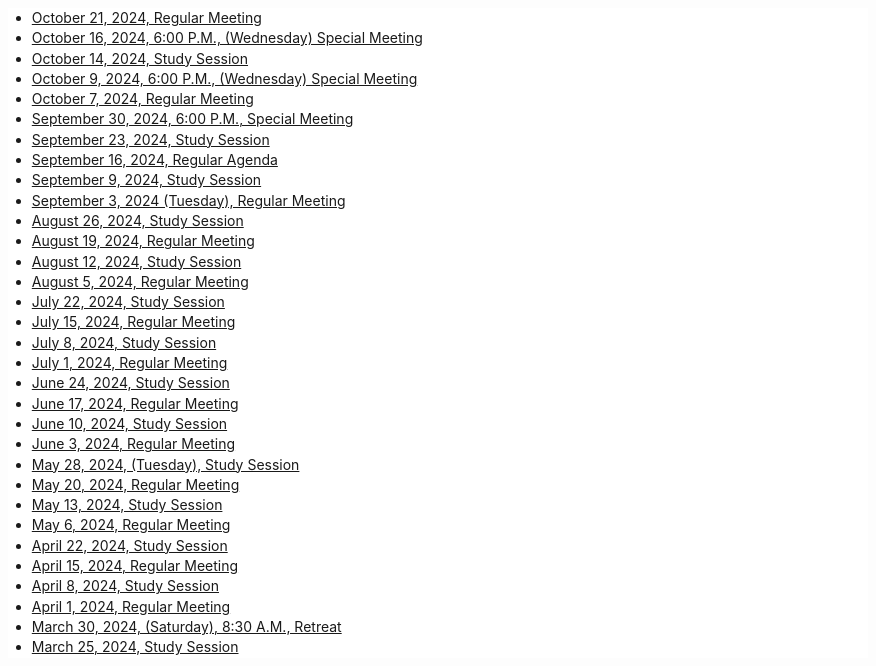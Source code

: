  *  [October 21, 2024, Regular Meeting](https://cityoflakewood.us/wp-content/uploads/2024/10/2024-10-21-Council-Agenda.pdf) 
 *  [October 16, 2024, 6:00 P.M., (Wednesday) Special Meeting](https://cityoflakewood.us/wp-content/uploads/2024/10/2024-10-16-Council-Agenda.pdf) 
 *  [October 14, 2024, Study Session](https://cityoflakewood.us/wp-content/uploads/2024/10/2024-10-14-Council-Agenda.pdf) 
 *  [October 9, 2024, 6:00 P.M., (Wednesday) Special Meeting](https://cityoflakewood.us/wp-content/uploads/2024/10/2024-10-09-Council-Agenda.pdf) 
 *  [October 7, 2024, Regular Meeting](https://cityoflakewood.us/wp-content/uploads/2024/10/2024-10-07-Council-Agenda.pdf) 
 *  [September 30, 2024, 6:00 P.M., Special Meeting](https://cityoflakewood.us/wp-content/uploads/2024/09/2024-09-30-Council-Agenda.pdf) 
 *  [September 23, 2024, Study Session](https://cityoflakewood.us/wp-content/uploads/2024/09/2024-09-23-Council-Agenda.pdf) 
 *  [September 16, 2024, Regular Agenda](https://cityoflakewood.us/wp-content/uploads/2024/09/2024-09-16-Council-Agenda.pdf) 
 *  [September 9, 2024, Study Session](https://cityoflakewood.us/wp-content/uploads/2024/09/2024-09-09-Council-Agenda.pdf) 
 *  [September 3, 2024 (Tuesday), Regular Meeting](https://cityoflakewood.us/wp-content/uploads/2024/08/2024-09-03-Council-Agenda.pdf) 
 *  [August 26, 2024, Study Session](https://cityoflakewood.us/wp-content/uploads/2024/08/2024-08-26-Council-Agenda-1.pdf) 
 *  [August 19, 2024, Regular Meeting](https://cityoflakewood.us/wp-content/uploads/2024/08/2024-08-19-Council-Agenda.pdf) 
 *  [August 12, 2024, Study Session](https://cityoflakewood.us/wp-content/uploads/2024/08/2024-08-12-Council-Agenda-1.pdf) 
 *  [August 5, 2024, Regular Meeting](https://cityoflakewood.us/wp-content/uploads/2024/08/2024-08-05-Council-Agenda.pdf) 
 *  [July 22, 2024, Study Session](https://cityoflakewood.us/wp-content/uploads/2024/07/2024-07-22-Council-Agenda-1.pdf) 
 *  [July 15, 2024, Regular Meeting](https://cityoflakewood.us/wp-content/uploads/2024/07/2024-07-15-Council-Agenda.pdf) 
 *  [July 8, 2024, Study Session](https://cityoflakewood.us/wp-content/uploads/2024/07/2024-07-08-Council-Agenda.pdf) 
 *  [July 1, 2024, Regular Meeting](https://cityoflakewood.us/wp-content/uploads/2024/06/2024-07-01-Council-Agenda.pdf) 
 *  [June 24, 2024, Study Session](https://cityoflakewood.us/wp-content/uploads/2024/06/2024-06-24-Council-Agenda.pdf) 
 *  [June 17, 2024, Regular Meeting](https://cityoflakewood.us/wp-content/uploads/2024/06/2024-06-17-Council-Agenda.pdf) 
 *  [June 10, 2024, Study Session](https://cityoflakewood.us/wp-content/uploads/2024/06/2024-06-10-Council-Agenda.pdf) 
 *  [June 3, 2024, Regular Meeting](https://cityoflakewood.us/wp-content/uploads/2024/05/2024-06-03-Council-Agenda.pdf) 
 *  [May 28, 2024, (Tuesday), Study Session](https://cityoflakewood.us/wp-content/uploads/2024/05/2024-05-28-Council-Agenda.pdf) 
 *  [May 20, 2024, Regular Meeting](https://cityoflakewood.us/wp-content/uploads/2024/05/2024-05-20-Council-Agenda-1.pdf) 
 *  [May 13, 2024, Study Session](https://cityoflakewood.us/wp-content/uploads/2024/05/2024-05-13-Council-Agenda.pdf) 
 *  [May 6, 2024, Regular Meeting](https://cityoflakewood.us/wp-content/uploads/2024/05/2024-05-06-Council-Agenda.pdf) 
 *  [April 22, 2024, Study Session](https://cityoflakewood.us/wp-content/uploads/2024/04/2024-04-22-Council-Agenda.pdf) 
 *  [April 15, 2024, Regular Meeting](https://cityoflakewood.us/wp-content/uploads/2024/04/2024-04-15-Council-Agenda.pdf) 
 *  [April 8, 2024, Study Session](https://cityoflakewood.us/wp-content/uploads/2024/04/2024-04-08-Council-Agenda.pdf) 
 *  [April 1, 2024, Regular Meeting](https://cityoflakewood.us/wp-content/uploads/2024/03/2024-04-01-Council-Agenda.pdf) 
 *  [March 30, 2024, (Saturday), 8:30 A.M., Retreat](https://cityoflakewood.us/wp-content/uploads/2024/03/2024-03-30-Council-Agenda.pdf) 
 *  [March 25, 2024, Study Session](https://cityoflakewood.us/wp-content/uploads/2024/03/2024-03-25-Council-Agenda.pdf) 